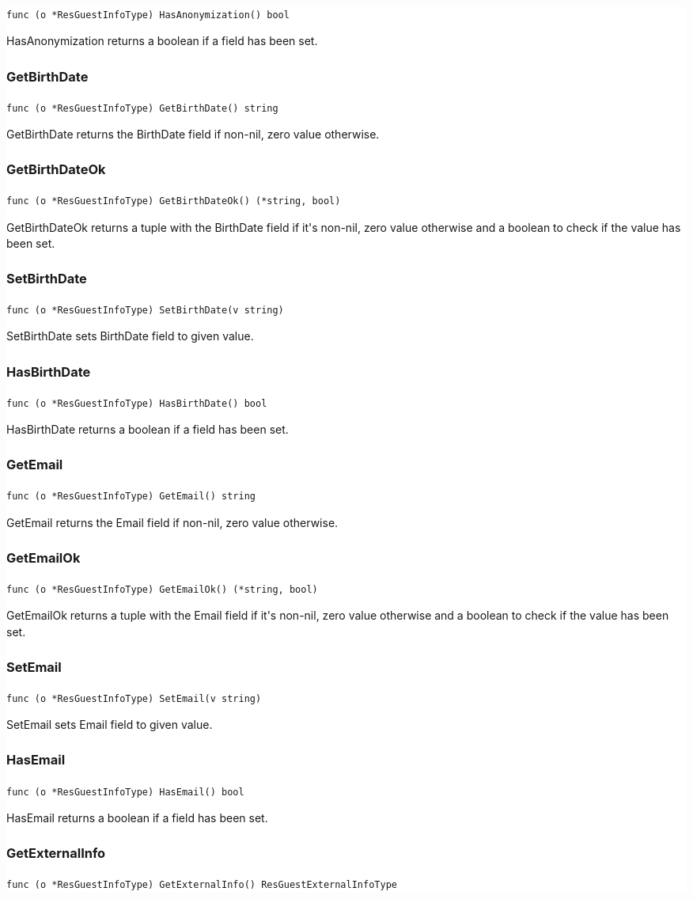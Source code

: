 `func (o *ResGuestInfoType) HasAnonymization() bool`

HasAnonymization returns a boolean if a field has been set.

### GetBirthDate

`func (o *ResGuestInfoType) GetBirthDate() string`

GetBirthDate returns the BirthDate field if non-nil, zero value otherwise.

### GetBirthDateOk

`func (o *ResGuestInfoType) GetBirthDateOk() (*string, bool)`

GetBirthDateOk returns a tuple with the BirthDate field if it's non-nil, zero value otherwise
and a boolean to check if the value has been set.

### SetBirthDate

`func (o *ResGuestInfoType) SetBirthDate(v string)`

SetBirthDate sets BirthDate field to given value.

### HasBirthDate

`func (o *ResGuestInfoType) HasBirthDate() bool`

HasBirthDate returns a boolean if a field has been set.

### GetEmail

`func (o *ResGuestInfoType) GetEmail() string`

GetEmail returns the Email field if non-nil, zero value otherwise.

### GetEmailOk

`func (o *ResGuestInfoType) GetEmailOk() (*string, bool)`

GetEmailOk returns a tuple with the Email field if it's non-nil, zero value otherwise
and a boolean to check if the value has been set.

### SetEmail

`func (o *ResGuestInfoType) SetEmail(v string)`

SetEmail sets Email field to given value.

### HasEmail

`func (o *ResGuestInfoType) HasEmail() bool`

HasEmail returns a boolean if a field has been set.

### GetExternalInfo

`func (o *ResGuestInfoType) GetExternalInfo() ResGuestExternalInfoType`
